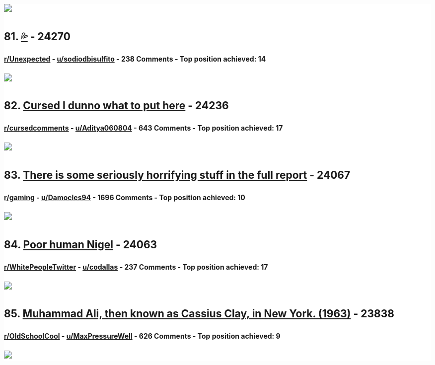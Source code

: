 <a href="https://v.redd.it/3fc00uohesc71"><img src="https://a.thumbs.redditmedia.com/Th2Cp3mYbCbxXjIg1YjJJWOPleOnI2wm43wBHOQ-zk8.jpg"></img></a>

## 81. [💦](http://reddit.com/r/Unexpected/comments/op5ooz/_/) - 24270
#### [r/Unexpected](http://reddit.com/r/Unexpected) - [u/sodiodbisulfito](http://reddit.com/u/sodiodbisulfito) - 238 Comments - Top position achieved: 14

<a href="https://v.redd.it/biu3uvwpnoc71"><img src="https://b.thumbs.redditmedia.com/iqKPjGI701cy01BiWfJhEGCzJnAZPbN8uGTY6jSs9as.jpg"></img></a>

## 82. [Cursed I dunno what to put here](http://reddit.com/r/cursedcomments/comments/opezzk/cursed_i_dunno_what_to_put_here/) - 24236
#### [r/cursedcomments](http://reddit.com/r/cursedcomments) - [u/Aditya060804](http://reddit.com/u/Aditya060804) - 643 Comments - Top position achieved: 17

<a href="https://i.redd.it/xgkrruwpyrc71.png"><img src="https://b.thumbs.redditmedia.com/3y-cTYmD4_nSGnbFJmCq9hHpcuKjjmOmdVu2Aqpmc2w.jpg"></img></a>

## 83. [There is some seriously horrifying stuff in the full report](http://reddit.com/r/gaming/comments/op8ai0/there_is_some_seriously_horrifying_stuff_in_the/) - 24067
#### [r/gaming](http://reddit.com/r/gaming) - [u/Damocles94](http://reddit.com/u/Damocles94) - 1696 Comments - Top position achieved: 10

<a href="https://www.reddit.com/gallery/op8ai0"><img src="https://b.thumbs.redditmedia.com/_NyfLJfG37PtDXywyZAkP1jPEyzzA7ljdqL0ERLfDhQ.jpg"></img></a>

## 84. [Poor human Nigel](http://reddit.com/r/WhitePeopleTwitter/comments/opel8n/poor_human_nigel/) - 24063
#### [r/WhitePeopleTwitter](http://reddit.com/r/WhitePeopleTwitter) - [u/codallas](http://reddit.com/u/codallas) - 237 Comments - Top position achieved: 17

<a href="https://i.redd.it/4r5cc3xwurc71.jpg"><img src="https://b.thumbs.redditmedia.com/saX6oW_EOs3mB3t8MGXa3_rH3zIKzzBNcMICwlLkz4I.jpg"></img></a>

## 85. [Muhammad Ali, then known as Cassius Clay, in New York. (1963)](http://reddit.com/r/OldSchoolCool/comments/opck8x/muhammad_ali_then_known_as_cassius_clay_in_new/) - 23838
#### [r/OldSchoolCool](http://reddit.com/r/OldSchoolCool) - [u/MaxPressureWell](http://reddit.com/u/MaxPressureWell) - 626 Comments - Top position achieved: 9

<a href="https://i.redd.it/5g1mleok9rc71.jpg"><img src="https://b.thumbs.redditmedia.com/QyIrjTFpOK1_BUl36_cGZYKIbY7wlQ9aC4VELwiG8bM.jpg"></img></a>
